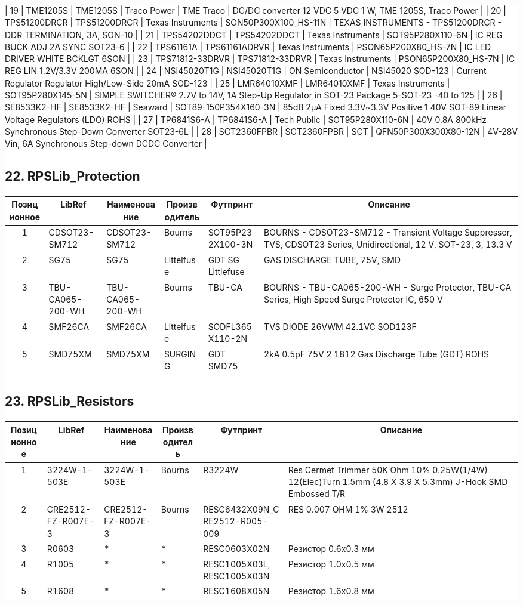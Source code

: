 |     19      | TME1205S           | TME1205S           | Traco Power                        | TME Traco             | DC/DC converter 12 VDC 5 VDC 1 W, TME 1205S, Traco Power                                                                                                             |
|     20      | TPS51200DRCR       | TPS51200DRCR       | Texas Instruments                  | SON50P300X100_HS-11N  | TEXAS INSTRUMENTS - TPS51200DRCR - DDR TERMINATION, 3A, SON-10                                                                                                       |
|     21      | TPS54202DDCT       | TPS54202DDCT       | Texas Instruments                  | SOT95P280X110-6N      | IC REG BUCK ADJ 2A SYNC SOT23-6                                                                                                                                      |
|     22      | TPS61161A          | TPS61161ADRVR      | Texas Instruments                  | PSON65P200X80_HS-7N   | IC LED DRIVER WHITE BCKLGT 6SON                                                                                                                                      |
|     23      | TPS71812-33DRVR    | TPS71812-33DRVR    | Texas Instruments                  | PSON65P200X80_HS-7N   | IC REG LIN 1.2V/3.3V 200MA 6SON                                                                                                                                      |
|     24      | NSI45020T1G        | NSI45020T1G        | ON Semiconductor                   | NSI45020 SOD-123      | Current Regulator Regulator High/Low-Side 20mA SOD-123                                                                                                               |
|     25      | LMR64010XMF        | LMR64010XMF        | Texas Instruments                  | SOT95P280X145-5N      | SIMPLE SWITCHER® 2.7V to 14V, 1A Step-Up Regulator in SOT-23 Package 5-SOT-23 -40 to 125                                                                             |
|     26      | SE8533K2-HF        | SE8533K2-HF        | Seaward                            | SOT89-150P354X160-3N  | 85dB 2μA Fixed 3.3V~3.3V Positive 1 40V SOT-89 Linear Voltage Regulators (LDO) ROHS                                                                                  |
|     27      | TP6841S6-A         | TP6841S6-A         | Tech Public                        | SOT95P280X110-6N      | 40V 0.8A 800kHz Synchronous Step-Down Converter SOT23-6L                                                                                                             |
|     28      | SCT2360FPBR        | SCT2360FPBR        | SCT                                | QFN50P300X300X80-12N  | 4V-28V Vin, 6A Synchronous Step-down DCDC Converter                                                                                                                  |



## 22. RPSLib_Protection

| Позиционное | LibRef           | Наименование     | Производитель | Футпринт          | Описание                                                                                                            |
|:-----------:|------------------|------------------|---------------|-------------------|---------------------------------------------------------------------------------------------------------------------|
|      1      | CDSOT23-SM712    | CDSOT23-SM712    | Bourns        | SOT95P232X100-3N  | BOURNS - CDSOT23-SM712 - Transient Voltage Suppressor, TVS, CDSOT23 Series, Unidirectional, 12 V, SOT-23, 3, 13.3 V |
|      2      | SG75             | SG75             | Littelfuse    | GDT SG Littlefuse | GAS DISCHARGE TUBE, 75V, SMD                                                                                        |
|      3      | TBU-CA065-200-WH | TBU-CA065-200-WH | Bourns        | TBU-CA            | BOURNS - TBU-CA065-200-WH - Surge Protector, TBU-CA Series, High Speed Surge Protector IC, 650 V                    |
|      4      | SMF26CA          | SMF26CA          | Littelfuse    | SODFL365X110-2N   | TVS DIODE 26VWM 42.1VC SOD123F                                                                                      |
|      5      | SMD75XM          | SMD75XM          | SURGING       | GDT SMD75         | 2kA 0.5pF 75V 2 1812 Gas Discharge Tube (GDT) ROHS                                                                  |


## 23. RPSLib_Resistors

| Позиционное | LibRef             | Наименование       | Производитель | Футпринт                      | Описание                                                                                                  |
|:-----------:|--------------------|--------------------|---------------|-------------------------------|-----------------------------------------------------------------------------------------------------------|
|      1      | 3224W-1-503E       | 3224W-1-503E       | Bourns        | R3224W                        | Res Cermet Trimmer 50K Ohm 10% 0.25W(1/4W) 12(Elec)Turn 1.5mm (4.8 X 3.9 X 5.3mm) J-Hook SMD Embossed T/R |
|      2      | CRE2512-FZ-R007E-3 | CRE2512-FZ-R007E-3 | Bourns        | RESC6432X09N_CRE2512-R005-009 | RES 0.007 OHM 1% 3W 2512                                                                                  |
|      3      | R0603              | *                  | *             | RESC0603X02N                  | Резистор 0.6x0.3 мм                                                                                       |
|      4      | R1005              | *                  | *             | RESC1005X03L, RESC1005X03N    | Резистор 1.0x0.5 мм                                                                                       |
|      5      | R1608              | *                  | *             | RESC1608X05N                  | Резистор 1.6x0.8 мм                                                                                       |